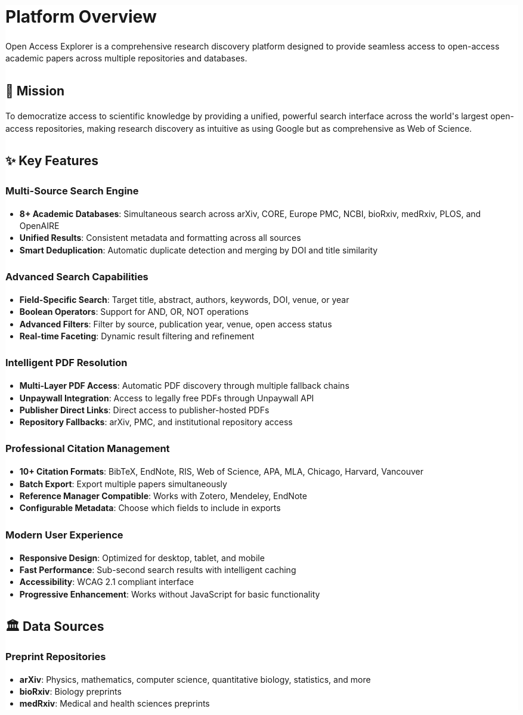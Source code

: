 # Platform Overview

Open Access Explorer is a comprehensive research discovery platform designed to provide seamless access to open-access academic papers across multiple repositories and databases.

## 🎯 Mission

To democratize access to scientific knowledge by providing a unified, powerful search interface across the world's largest open-access repositories, making research discovery as intuitive as using Google but as comprehensive as Web of Science.

## ✨ Key Features

### Multi-Source Search Engine
- **8+ Academic Databases**: Simultaneous search across arXiv, CORE, Europe PMC, NCBI, bioRxiv, medRxiv, PLOS, and OpenAIRE
- **Unified Results**: Consistent metadata and formatting across all sources
- **Smart Deduplication**: Automatic duplicate detection and merging by DOI and title similarity

### Advanced Search Capabilities
- **Field-Specific Search**: Target title, abstract, authors, keywords, DOI, venue, or year
- **Boolean Operators**: Support for AND, OR, NOT operations
- **Advanced Filters**: Filter by source, publication year, venue, open access status
- **Real-time Faceting**: Dynamic result filtering and refinement

### Intelligent PDF Resolution
- **Multi-Layer PDF Access**: Automatic PDF discovery through multiple fallback chains
- **Unpaywall Integration**: Access to legally free PDFs through Unpaywall API
- **Publisher Direct Links**: Direct access to publisher-hosted PDFs
- **Repository Fallbacks**: arXiv, PMC, and institutional repository access

### Professional Citation Management
- **10+ Citation Formats**: BibTeX, EndNote, RIS, Web of Science, APA, MLA, Chicago, Harvard, Vancouver
- **Batch Export**: Export multiple papers simultaneously
- **Reference Manager Compatible**: Works with Zotero, Mendeley, EndNote
- **Configurable Metadata**: Choose which fields to include in exports

### Modern User Experience
- **Responsive Design**: Optimized for desktop, tablet, and mobile
- **Fast Performance**: Sub-second search results with intelligent caching
- **Accessibility**: WCAG 2.1 compliant interface
- **Progressive Enhancement**: Works without JavaScript for basic functionality

## 🏛️ Data Sources

### Preprint Repositories
- **arXiv**: Physics, mathematics, computer science, quantitative biology, statistics, and more
- **bioRxiv**: Biology preprints
- **medRxiv**: Medical and health sciences preprints
